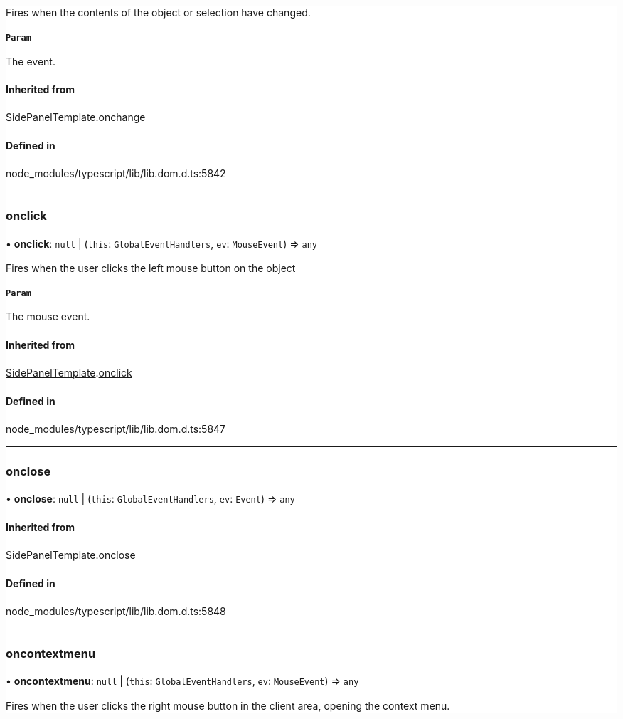 Fires when the contents of the object or selection have changed.

**`Param`**

The event.

#### Inherited from

[SidePanelTemplate](components_sidePanel_side_panel_template.SidePanelTemplate.md).[onchange](components_sidePanel_side_panel_template.SidePanelTemplate.md#onchange)

#### Defined in

node_modules/typescript/lib/lib.dom.d.ts:5842

___

### onclick

• **onclick**: ``null`` \| (`this`: `GlobalEventHandlers`, `ev`: `MouseEvent`) => `any`

Fires when the user clicks the left mouse button on the object

**`Param`**

The mouse event.

#### Inherited from

[SidePanelTemplate](components_sidePanel_side_panel_template.SidePanelTemplate.md).[onclick](components_sidePanel_side_panel_template.SidePanelTemplate.md#onclick)

#### Defined in

node_modules/typescript/lib/lib.dom.d.ts:5847

___

### onclose

• **onclose**: ``null`` \| (`this`: `GlobalEventHandlers`, `ev`: `Event`) => `any`

#### Inherited from

[SidePanelTemplate](components_sidePanel_side_panel_template.SidePanelTemplate.md).[onclose](components_sidePanel_side_panel_template.SidePanelTemplate.md#onclose)

#### Defined in

node_modules/typescript/lib/lib.dom.d.ts:5848

___

### oncontextmenu

• **oncontextmenu**: ``null`` \| (`this`: `GlobalEventHandlers`, `ev`: `MouseEvent`) => `any`

Fires when the user clicks the right mouse button in the client area, opening the context menu.
